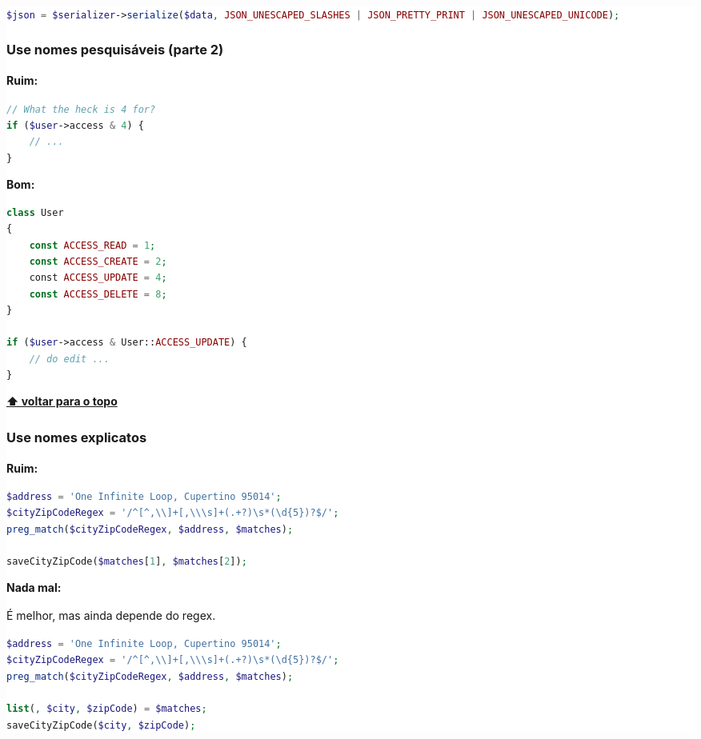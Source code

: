 ```php
$json = $serializer->serialize($data, JSON_UNESCAPED_SLASHES | JSON_PRETTY_PRINT | JSON_UNESCAPED_UNICODE);
```

### Use nomes pesquisáveis (parte 2)

**Ruim:**

```php
// What the heck is 4 for?
if ($user->access & 4) {
    // ...
}
```

**Bom:**

```php
class User
{
    const ACCESS_READ = 1;
    const ACCESS_CREATE = 2;
    const ACCESS_UPDATE = 4;
    const ACCESS_DELETE = 8;
}

if ($user->access & User::ACCESS_UPDATE) {
    // do edit ...
}
```

**[⬆ voltar para o topo](#sumário)**

### Use nomes explicatos

**Ruim:**

```php
$address = 'One Infinite Loop, Cupertino 95014';
$cityZipCodeRegex = '/^[^,\\]+[,\\\s]+(.+?)\s*(\d{5})?$/';
preg_match($cityZipCodeRegex, $address, $matches);

saveCityZipCode($matches[1], $matches[2]);
```

**Nada mal:**

É melhor, mas ainda depende do regex.

```php
$address = 'One Infinite Loop, Cupertino 95014';
$cityZipCodeRegex = '/^[^,\\]+[,\\\s]+(.+?)\s*(\d{5})?$/';
preg_match($cityZipCodeRegex, $address, $matches);

list(, $city, $zipCode) = $matches;
saveCityZipCode($city, $zipCode);
```
